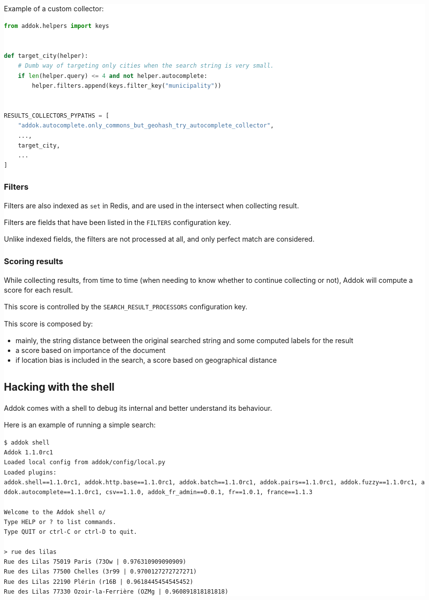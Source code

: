 Example of a custom collector:

```python
from addok.helpers import keys


def target_city(helper):
    # Dumb way of targeting only cities when the search string is very small.
    if len(helper.query) <= 4 and not helper.autocomplete:
        helper.filters.append(keys.filter_key("municipality"))


RESULTS_COLLECTORS_PYPATHS = [
    "addok.autocomplete.only_commons_but_geohash_try_autocomplete_collector",
    ...,
    target_city,
    ...
]
```

### Filters

Filters are also indexed as `set` in Redis, and are used in the intersect when
collecting result.

Filters are fields that have been listed in the `FILTERS` configuration key.

Unlike indexed fields, the filters are not processed at all, and only perfect
match are considered.

### Scoring results

While collecting results, from time to time (when needing to know whether to
continue collecting or not), Addok will compute a score for each result.

This score is controlled by the `SEARCH_RESULT_PROCESSORS` configuration key.

This score is composed by:

- mainly, the string distance between the original searched string and some
  computed labels for the result
- a score based on importance of the document
- if location bias is included in the search, a score based on geographical distance

## Hacking with the shell

Addok comes with a shell to debug its internal and better understand its behaviour.

Here is an example of running a simple search:

```
$ addok shell
Addok 1.1.0rc1
Loaded local config from addok/config/local.py
Loaded plugins:
addok.shell==1.1.0rc1, addok.http.base==1.1.0rc1, addok.batch==1.1.0rc1, addok.pairs==1.1.0rc1, addok.fuzzy==1.1.0rc1, addok.autocomplete==1.1.0rc1, csv==1.1.0, addok_fr_admin==0.0.1, fr==1.0.1, france==1.1.3

Welcome to the Addok shell o/
Type HELP or ? to list commands.
Type QUIT or ctrl-C or ctrl-D to quit.

> rue des lilas
Rue des Lilas 75019 Paris (73Ow | 0.976310909090909)
Rue des Lilas 77500 Chelles (3r99 | 0.9700127272727271)
Rue des Lilas 22190 Plérin (r16B | 0.9618445454545452)
Rue des Lilas 77330 Ozoir-la-Ferrière (OZMg | 0.960891818181818)
```